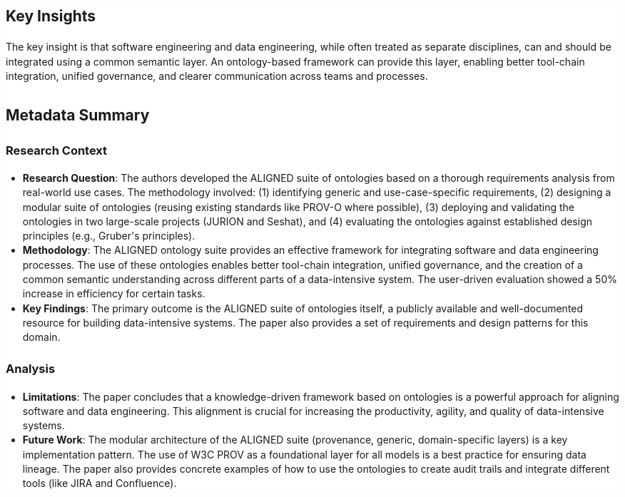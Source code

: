 ## Key Insights
The key insight is that software engineering and data engineering, while often treated as separate disciplines, can and should be integrated using a common semantic layer. An ontology-based framework can provide this layer, enabling better tool-chain integration, unified governance, and clearer communication across teams and processes.

## Metadata Summary
### Research Context
- **Research Question**: The authors developed the ALIGNED suite of ontologies based on a thorough requirements analysis from real-world use cases. The methodology involved: (1) identifying generic and use-case-specific requirements, (2) designing a modular suite of ontologies (reusing existing standards like PROV-O where possible), (3) deploying and validating the ontologies in two large-scale projects (JURION and Seshat), and (4) evaluating the ontologies against established design principles (e.g., Gruber's principles).
- **Methodology**: The ALIGNED ontology suite provides an effective framework for integrating software and data engineering processes. The use of these ontologies enables better tool-chain integration, unified governance, and the creation of a common semantic understanding across different parts of a data-intensive system. The user-driven evaluation showed a 50% increase in efficiency for certain tasks.
- **Key Findings**: The primary outcome is the ALIGNED suite of ontologies itself, a publicly available and well-documented resource for building data-intensive systems. The paper also provides a set of requirements and design patterns for this domain.

### Analysis
- **Limitations**: The paper concludes that a knowledge-driven framework based on ontologies is a powerful approach for aligning software and data engineering. This alignment is crucial for increasing the productivity, agility, and quality of data-intensive systems.
- **Future Work**: The modular architecture of the ALIGNED suite (provenance, generic, domain-specific layers) is a key implementation pattern. The use of W3C PROV as a foundational layer for all models is a best practice for ensuring data lineage. The paper also provides concrete examples of how to use the ontologies to create audit trails and integrate different tools (like JIRA and Confluence).